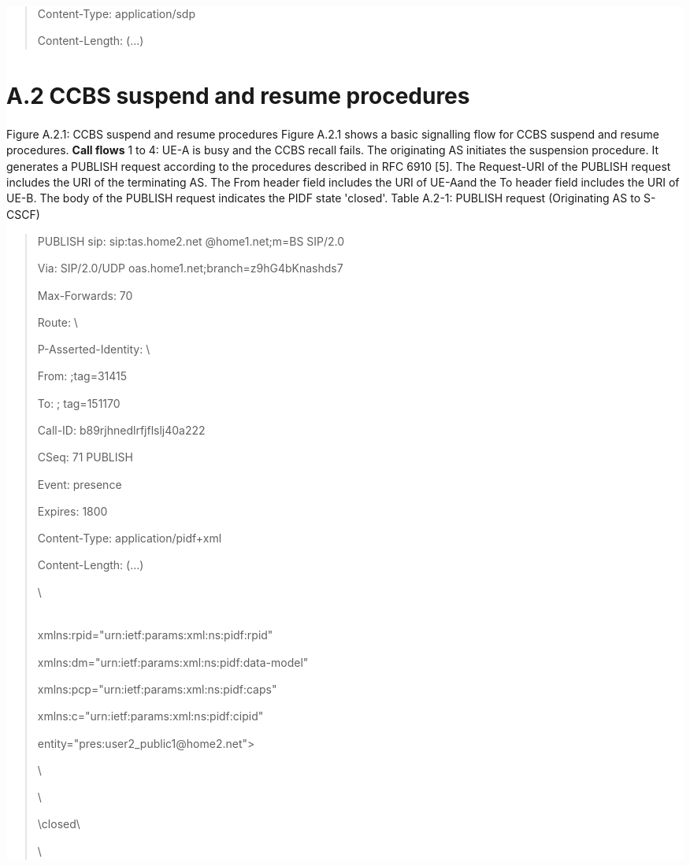 >
> Content-Type: application/sdp
>
> Content-Length: (...)
# A.2 CCBS suspend and resume procedures
Figure A.2.1: CCBS suspend and resume procedures
Figure A.2.1 shows a basic signalling flow for CCBS suspend and resume
procedures.
**Call flows**
1 to 4: UE-A is busy and the CCBS recall fails. The originating AS initiates
the suspension procedure. It generates a PUBLISH request according to the
procedures described in RFC 6910 [5]. The Request-URI of the PUBLISH request
includes the URI of the terminating AS. The From header field includes the URI
of UE-Aand the To header field includes the URI of UE-B. The body of the
PUBLISH request indicates the PIDF state \'closed\'.
Table A.2-1: PUBLISH request (Originating AS to S-CSCF)
> PUBLISH sip: sip:tas.home2.net \@home1.net;m=BS SIP/2.0
>
> Via: SIP/2.0/UDP oas.home1.net;branch=z9hG4bKnashds7
>
> Max-Forwards: 70
>
> Route: \
>
> P-Asserted-Identity: \
>
> From: \;tag=31415
>
> To: \; tag=151170
>
> Call-ID: b89rjhnedlrfjflslj40a222
>
> CSeq: 71 PUBLISH
>
> Event: presence
>
> Expires: 1800
>
> Content-Type: application/pidf+xml
>
> Content-Length: (...)
>
> \
>
> \
> xmlns:rpid=\"urn:ietf:params:xml:ns:pidf:rpid\"
>
> xmlns:dm=\"urn:ietf:params:xml:ns:pidf:data-model\"
>
> xmlns:pcp=\"urn:ietf:params:xml:ns:pidf:caps\"
>
> xmlns:c=\"urn:ietf:params:xml:ns:pidf:cipid\"
>
> entity=\"pres:user2_public1\@home2.net\">
>
> \
>
> \
>
> \closed\
>
> \